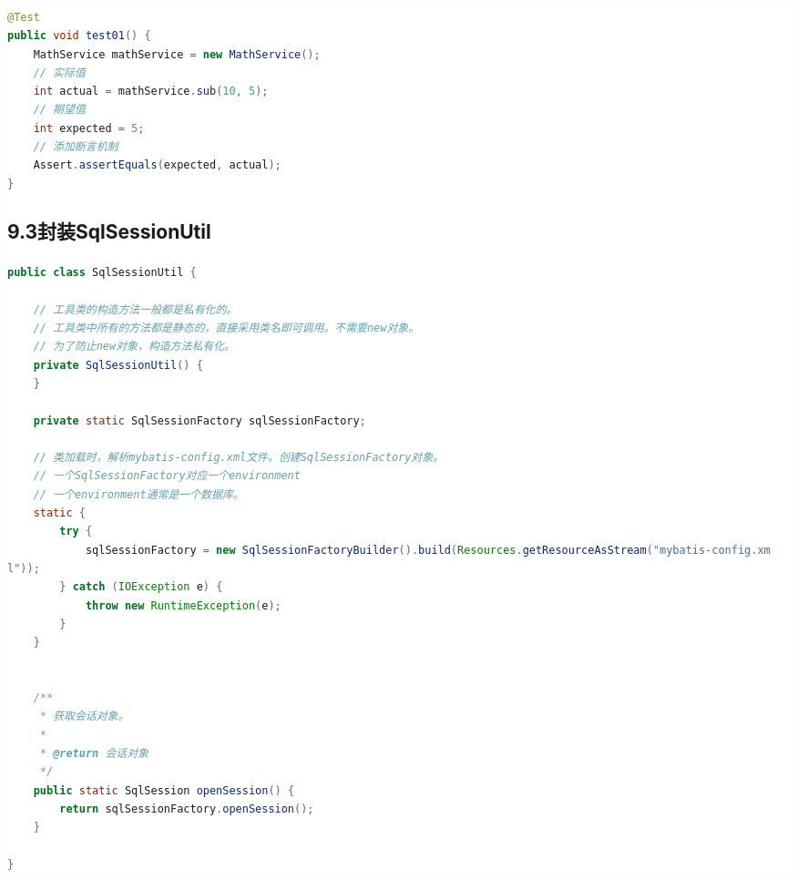 ```java
@Test
public void test01() {
    MathService mathService = new MathService();
    // 实际值
    int actual = mathService.sub(10, 5);
    // 期望值
    int expected = 5;
    // 添加断言机制
    Assert.assertEquals(expected, actual);
}
```



## 9.3封装SqlSessionUtil

```java
public class SqlSessionUtil {

    // 工具类的构造方法一般都是私有化的。
    // 工具类中所有的方法都是静态的，直接采用类名即可调用。不需要new对象。
    // 为了防止new对象，构造方法私有化。
    private SqlSessionUtil() {
    }

    private static SqlSessionFactory sqlSessionFactory;

    // 类加载时，解析mybatis-config.xml文件。创建SqlSessionFactory对象。
    // 一个SqlSessionFactory对应一个environment
    // 一个environment通常是一个数据库。
    static {
        try {
            sqlSessionFactory = new SqlSessionFactoryBuilder().build(Resources.getResourceAsStream("mybatis-config.xml"));
        } catch (IOException e) {
            throw new RuntimeException(e);
        }
    }


    /**
     * 获取会话对象。
     *
     * @return 会话对象
     */
    public static SqlSession openSession() {
        return sqlSessionFactory.openSession();
    }

}
```
